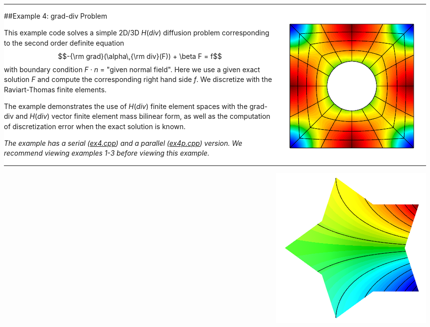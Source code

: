 <hr style="clear:both;"/><img src="../img/ex4.png" style="float:right;">

##Example 4: grad-div Problem

This example code solves a simple 2D/3D $H(div)$
diffusion problem corresponding to the second order definite equation
$$-{\rm grad}(\alpha\,{\rm div}(F)) + \beta F = f$$
with boundary condition $F \cdot n$ = "given normal field".
Here we use a given exact solution $F$ and compute the corresponding 
right hand side $f$.  We discretize with the Raviart-Thomas finite elements.

The example demonstrates the use of $H(div)$
finite element spaces with the grad-div and $H(div)$
vector finite element mass bilinear form, as well as the computation of discretization
error when the exact solution is known.

_The example has a serial ([ex4.cpp](https://github.com/mfem/mfem/blob/master/examples/ex4.cpp))
and a parallel ([ex4p.cpp](https://github.com/mfem/mfem/blob/master/examples/ex4p.cpp)) version.
We recommend viewing examples 1-3 before viewing this example._
</div>


<div id="ex5" markdown="1">
<hr style="clear:both;"/><img src="../img/ex5.png" style="float:right;">
